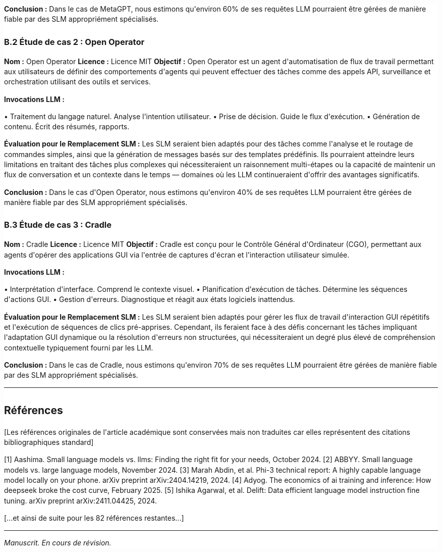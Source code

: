 **Conclusion :** Dans le cas de MetaGPT, nous estimons qu'environ 60% de ses requêtes LLM pourraient être gérées de manière fiable par des SLM appropriément spécialisés.

### B.2 Étude de cas 2 : Open Operator

**Nom :** Open Operator **Licence :** Licence MIT **Objectif :** Open Operator est un agent d'automatisation de flux de travail permettant aux utilisateurs de définir des comportements d'agents qui peuvent effectuer des tâches comme des appels API, surveillance et orchestration utilisant des outils et services.

**Invocations LLM :**

• Traitement du langage naturel. Analyse l'intention utilisateur. • Prise de décision. Guide le flux d'exécution. • Génération de contenu. Écrit des résumés, rapports.

**Évaluation pour le Remplacement SLM :** Les SLM seraient bien adaptés pour des tâches comme l'analyse et le routage de commandes simples, ainsi que la génération de messages basés sur des templates prédéfinis. Ils pourraient atteindre leurs limitations en traitant des tâches plus complexes qui nécessiteraient un raisonnement multi-étapes ou la capacité de maintenir un flux de conversation et un contexte dans le temps — domaines où les LLM continueraient d'offrir des avantages significatifs.

**Conclusion :** Dans le cas d'Open Operator, nous estimons qu'environ 40% de ses requêtes LLM pourraient être gérées de manière fiable par des SLM appropriément spécialisés.

### B.3 Étude de cas 3 : Cradle

**Nom :** Cradle **Licence :** Licence MIT **Objectif :** Cradle est conçu pour le Contrôle Général d'Ordinateur (CGO), permettant aux agents d'opérer des applications GUI via l'entrée de captures d'écran et l'interaction utilisateur simulée.

**Invocations LLM :**

• Interprétation d'interface. Comprend le contexte visuel. • Planification d'exécution de tâches. Détermine les séquences d'actions GUI. • Gestion d'erreurs. Diagnostique et réagit aux états logiciels inattendus.

**Évaluation pour le Remplacement SLM :** Les SLM seraient bien adaptés pour gérer les flux de travail d'interaction GUI répétitifs et l'exécution de séquences de clics pré-apprises. Cependant, ils feraient face à des défis concernant les tâches impliquant l'adaptation GUI dynamique ou la résolution d'erreurs non structurées, qui nécessiteraient un degré plus élevé de compréhension contextuelle typiquement fourni par les LLM.

**Conclusion :** Dans le cas de Cradle, nous estimons qu'environ 70% de ses requêtes LLM pourraient être gérées de manière fiable par des SLM appropriément spécialisés.

---

## Références

[Les références originales de l'article académique sont conservées mais non traduites car elles représentent des citations bibliographiques standard]

[1] Aashima. Small language models vs. llms: Finding the right fit for your needs, October 2024. [2] ABBYY. Small language models vs. large language models, November 2024. [3] Marah Abdin, et al. Phi-3 technical report: A highly capable language model locally on your phone. arXiv preprint arXiv:2404.14219, 2024. [4] Adyog. The economics of ai training and inference: How deepseek broke the cost curve, February 2025. [5] Ishika Agarwal, et al. Delift: Data efficient language model instruction fine tuning. arXiv preprint arXiv:2411.04425, 2024.

[...et ainsi de suite pour les 82 références restantes...]

---

_Manuscrit. En cours de révision._